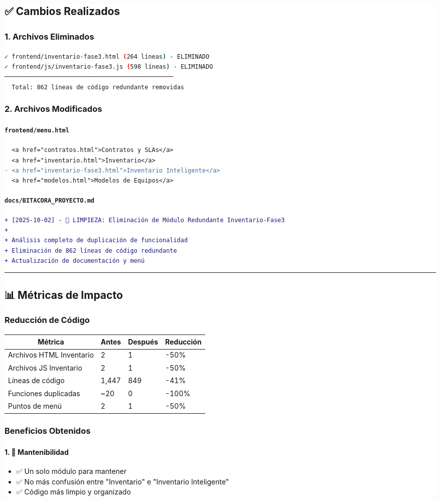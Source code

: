 ## ✅ Cambios Realizados

### 1. Archivos Eliminados
```bash
✓ frontend/inventario-fase3.html (264 líneas) - ELIMINADO
✓ frontend/js/inventario-fase3.js (598 líneas) - ELIMINADO
───────────────────────────────────────────────
  Total: 862 líneas de código redundante removidas
```

### 2. Archivos Modificados

#### `frontend/menu.html`
```diff
  <a href="contratos.html">Contratos y SLAs</a>
  <a href="inventario.html">Inventario</a>
- <a href="inventario-fase3.html">Inventario Inteligente</a>
  <a href="modelos.html">Modelos de Equipos</a>
```

#### `docs/BITACORA_PROYECTO.md`
```diff
+ [2025-10-02] - 🧹 LIMPIEZA: Eliminación de Módulo Redundante Inventario-Fase3
+ 
+ Análisis completo de duplicación de funcionalidad
+ Eliminación de 862 líneas de código redundante
+ Actualización de documentación y menú
```

---

## 📊 Métricas de Impacto

### Reducción de Código
| Métrica | Antes | Después | Reducción |
|---------|-------|---------|-----------|
| Archivos HTML Inventario | 2 | 1 | -50% |
| Archivos JS Inventario | 2 | 1 | -50% |
| Líneas de código | 1,447 | 849 | -41% |
| Funciones duplicadas | ~20 | 0 | -100% |
| Puntos de menú | 2 | 1 | -50% |

### Beneficios Obtenidos

#### 1. 🎯 Mantenibilidad
- ✅ Un solo módulo para mantener
- ✅ No más confusión entre "Inventario" e "Inventario Inteligente"
- ✅ Código más limpio y organizado
